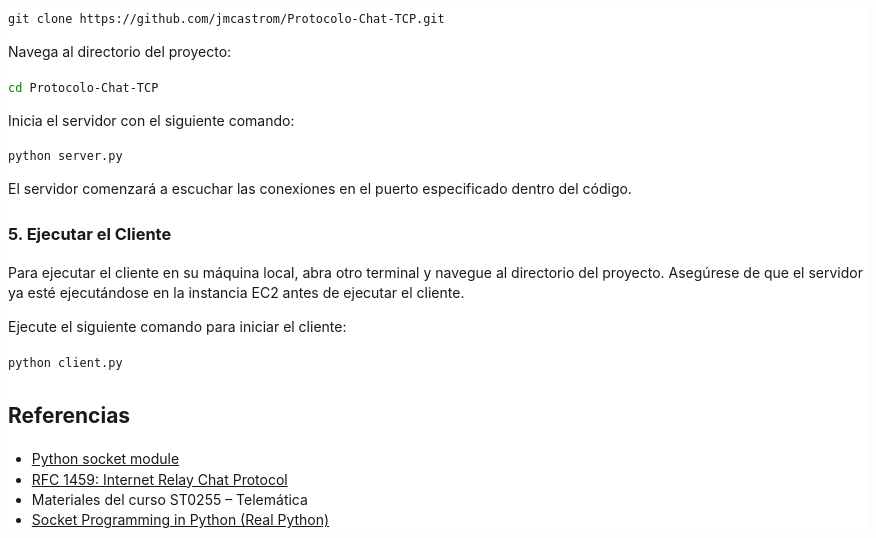 ```
git clone https://github.com/jmcastrom/Protocolo-Chat-TCP.git
```
Navega al directorio del proyecto:

```bash
cd Protocolo-Chat-TCP
```
Inicia el servidor con el siguiente comando:

```bash
python server.py
```
El servidor comenzará a escuchar las conexiones en el puerto especificado dentro del código.

### 5. Ejecutar el Cliente
Para ejecutar el cliente en su máquina local, abra otro terminal y navegue al directorio del proyecto. Asegúrese de que el servidor ya esté ejecutándose en la instancia EC2 antes de ejecutar el cliente.

Ejecute el siguiente comando para iniciar el cliente:

```bash
python client.py
```

## Referencias

- [Python socket module](https://docs.python.org/3/library/socket.html)
- [RFC 1459: Internet Relay Chat Protocol](https://tools.ietf.org/html/rfc1459)
- Materiales del curso ST0255 – Telemática
- [Socket Programming in Python (Real Python)](https://realpython.com/python-sockets/)

